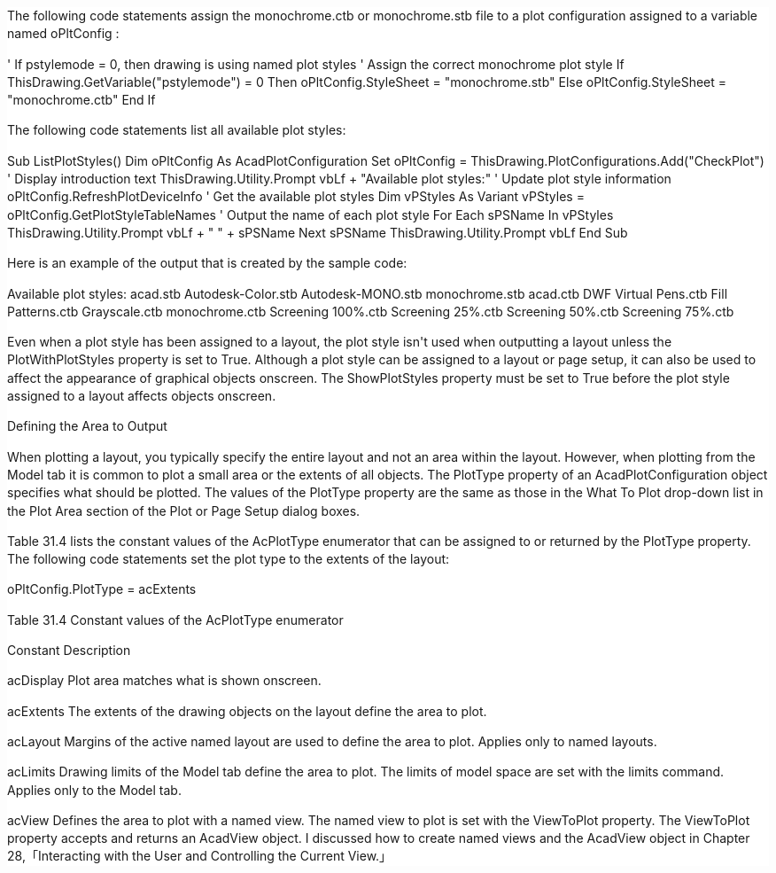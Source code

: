 The following code statements assign the monochrome.ctb or monochrome.stb file to a plot configuration assigned to a variable named oPltConfig :

' If pstylemode = 0, then drawing is using named plot styles ' Assign the correct monochrome plot style If ThisDrawing.GetVariable("pstylemode") = 0 Then oPltConfig.StyleSheet = "monochrome.stb" Else oPltConfig.StyleSheet = "monochrome.ctb" End If

The following code statements list all available plot styles:

Sub ListPlotStyles() Dim oPltConfig As AcadPlotConfiguration Set oPltConfig = ThisDrawing.PlotConfigurations.Add("CheckPlot") ' Display introduction text ThisDrawing.Utility.Prompt vbLf + "Available plot styles:" ' Update plot style information oPltConfig.RefreshPlotDeviceInfo ' Get the available plot styles Dim vPStyles As Variant vPStyles = oPltConfig.GetPlotStyleTableNames ' Output the name of each plot style For Each sPSName In vPStyles ThisDrawing.Utility.Prompt vbLf + " " + sPSName Next sPSName ThisDrawing.Utility.Prompt vbLf End Sub

Here is an example of the output that is created by the sample code:

Available plot styles: acad.stb Autodesk-Color.stb Autodesk-MONO.stb monochrome.stb acad.ctb DWF Virtual Pens.ctb Fill Patterns.ctb Grayscale.ctb monochrome.ctb Screening 100%.ctb Screening 25%.ctb Screening 50%.ctb Screening 75%.ctb

Even when a plot style has been assigned to a layout, the plot style isn't used when outputting a layout unless the PlotWithPlotStyles property is set to True. Although a plot style can be assigned to a layout or page setup, it can also be used to affect the appearance of graphical objects onscreen. The ShowPlotStyles property must be set to True before the plot style assigned to a layout affects objects onscreen.

Defining the Area to Output

When plotting a layout, you typically specify the entire layout and not an area within the layout. However, when plotting from the Model tab it is common to plot a small area or the extents of all objects. The PlotType property of an AcadPlotConfiguration object specifies what should be plotted. The values of the PlotType property are the same as those in the What To Plot drop-down list in the Plot Area section of the Plot or Page Setup dialog boxes.

Table 31.4 lists the constant values of the AcPlotType enumerator that can be assigned to or returned by the PlotType property. The following code statements set the plot type to the extents of the layout:

oPltConfig.PlotType = acExtents

Table 31.4 Constant values of the AcPlotType enumerator

Constant Description

acDisplay Plot area matches what is shown onscreen.

acExtents The extents of the drawing objects on the layout define the area to plot.

acLayout Margins of the active named layout are used to define the area to plot. Applies only to named layouts.

acLimits Drawing limits of the Model tab define the area to plot. The limits of model space are set with the limits command. Applies only to the Model tab.

acView Defines the area to plot with a named view. The named view to plot is set with the ViewToPlot property. The ViewToPlot property accepts and returns an AcadView object. I discussed how to create named views and the AcadView object in Chapter 28,「Interacting with the User and Controlling the Current View.」
